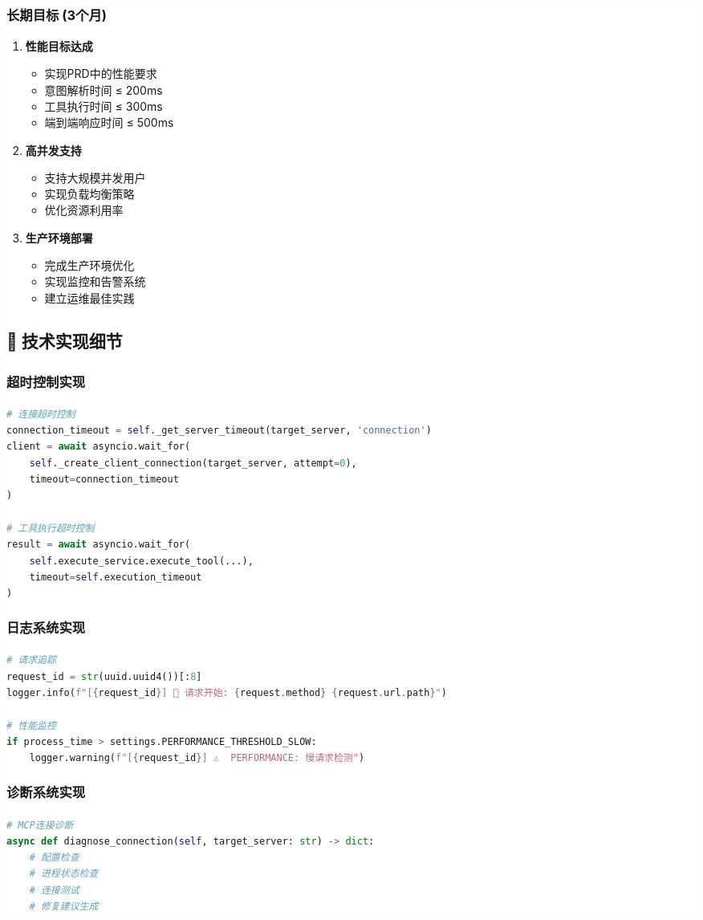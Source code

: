 ### 长期目标 (3个月)

1. **性能目标达成**
   - 实现PRD中的性能要求
   - 意图解析时间 ≤ 200ms
   - 工具执行时间 ≤ 300ms
   - 端到端响应时间 ≤ 500ms

2. **高并发支持**
   - 支持大规模并发用户
   - 实现负载均衡策略
   - 优化资源利用率

3. **生产环境部署**
   - 完成生产环境优化
   - 实现监控和告警系统
   - 建立运维最佳实践

## 🔧 技术实现细节

### 超时控制实现

```python
# 连接超时控制
connection_timeout = self._get_server_timeout(target_server, 'connection')
client = await asyncio.wait_for(
    self._create_client_connection(target_server, attempt=0),
    timeout=connection_timeout
)

# 工具执行超时控制
result = await asyncio.wait_for(
    self.execute_service.execute_tool(...),
    timeout=self.execution_timeout
)
```

### 日志系统实现

```python
# 请求追踪
request_id = str(uuid.uuid4())[:8]
logger.info(f"[{request_id}] 🚀 请求开始: {request.method} {request.url.path}")

# 性能监控
if process_time > settings.PERFORMANCE_THRESHOLD_SLOW:
    logger.warning(f"[{request_id}] ⚠️  PERFORMANCE: 慢请求检测")
```

### 诊断系统实现

```python
# MCP连接诊断
async def diagnose_connection(self, target_server: str) -> dict:
    # 配置检查
    # 进程状态检查
    # 连接测试
    # 修复建议生成
```
